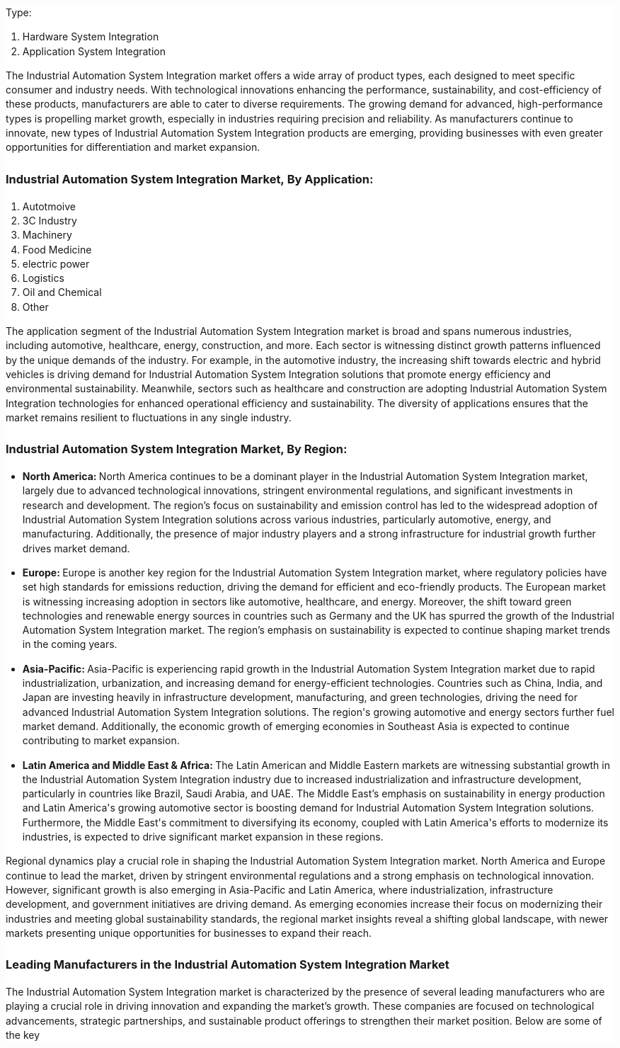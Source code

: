 Type:<br /></strong></h3><ol><li>Hardware System Integration<li> Application System Integration</li></ol><p>The Industrial Automation System Integration market offers a wide array of product types, each designed to meet specific consumer and industry needs. With technological innovations enhancing the performance, sustainability, and cost-efficiency of these products, manufacturers are able to cater to diverse requirements. The growing demand for advanced, high-performance types is propelling market growth, especially in industries requiring precision and reliability. As manufacturers continue to innovate, new types of Industrial Automation System Integration products are emerging, providing businesses with even greater opportunities for differentiation and market expansion.</p><h3>Industrial Automation System Integration Market,&nbsp;By Application:</h3><ol><li>Autotmoive<li> 3C Industry<li> Machinery<li> Food Medicine<li> electric power<li> Logistics<li> Oil and Chemical<li> Other</li></ol><p>The application segment of the Industrial Automation System Integration market is broad and spans numerous industries, including automotive, healthcare, energy, construction, and more. Each sector is witnessing distinct growth patterns influenced by the unique demands of the industry. For example, in the automotive industry, the increasing shift towards electric and hybrid vehicles is driving demand for Industrial Automation System Integration solutions that promote energy efficiency and environmental sustainability. Meanwhile, sectors such as healthcare and construction are adopting Industrial Automation System Integration technologies for enhanced operational efficiency and sustainability. The diversity of applications ensures that the market remains resilient to fluctuations in any single industry.</p><h3>Industrial Automation System Integration Market, By Region:</h3><ul><li><p><strong>North America:&nbsp;</strong>North America continues to be a dominant player in the Industrial Automation System Integration market, largely due to advanced technological innovations, stringent environmental regulations, and significant investments in research and development. The region&rsquo;s focus on sustainability and emission control has led to the widespread adoption of Industrial Automation System Integration solutions across various industries, particularly automotive, energy, and manufacturing. Additionally, the presence of major industry players and a strong infrastructure for industrial growth further drives market demand.</p></li><li><p><strong><strong>Europe:&nbsp;</strong></strong>Europe is another key region for the Industrial Automation System Integration market, where regulatory policies have set high standards for emissions reduction, driving the demand for efficient and eco-friendly products. The European market is witnessing increasing adoption in sectors like automotive, healthcare, and energy. Moreover, the shift toward green technologies and renewable energy sources in countries such as Germany and the UK has spurred the growth of the Industrial Automation System Integration market. The region&rsquo;s emphasis on sustainability is expected to continue shaping market trends in the coming years.</p></li><li><p><strong><strong>Asia-Pacific:&nbsp;</strong></strong>Asia-Pacific is experiencing rapid growth in the Industrial Automation System Integration market due to rapid industrialization, urbanization, and increasing demand for energy-efficient technologies. Countries such as China, India, and Japan are investing heavily in infrastructure development, manufacturing, and green technologies, driving the need for advanced Industrial Automation System Integration solutions. The region's growing automotive and energy sectors further fuel market demand. Additionally, the economic growth of emerging economies in Southeast Asia is expected to continue contributing to market expansion.</p></li><li><p><strong><strong>Latin America and Middle East &amp; Africa:&nbsp;</strong></strong>The Latin American and Middle Eastern markets are witnessing substantial growth in the Industrial Automation System Integration industry due to increased industrialization and infrastructure development, particularly in countries like Brazil, Saudi Arabia, and UAE. The Middle East&rsquo;s emphasis on sustainability in energy production and Latin America's growing automotive sector is boosting demand for Industrial Automation System Integration solutions. Furthermore, the Middle East's commitment to diversifying its economy, coupled with Latin America's efforts to modernize its industries, is expected to drive significant market expansion in these regions.</p></li></ul><p>Regional dynamics play a crucial role in shaping the Industrial Automation System Integration market. North America and Europe continue to lead the market, driven by stringent environmental regulations and a strong emphasis on technological innovation. However, significant growth is also emerging in Asia-Pacific and Latin America, where industrialization, infrastructure development, and government initiatives are driving demand. As emerging economies increase their focus on modernizing their industries and meeting global sustainability standards, the regional market insights reveal a shifting global landscape, with newer markets presenting unique opportunities for businesses to expand their reach.</p><h3><strong>Leading Manufacturers in the Industrial Automation System Integration Market</strong></h3><p>The Industrial Automation System Integration market is characterized by the presence of several leading manufacturers who are playing a crucial role in driving innovation and expanding the market&rsquo;s growth. These companies are focused on technological advancements, strategic partnerships, and sustainable product offerings to strengthen their market position. Below are some of the key